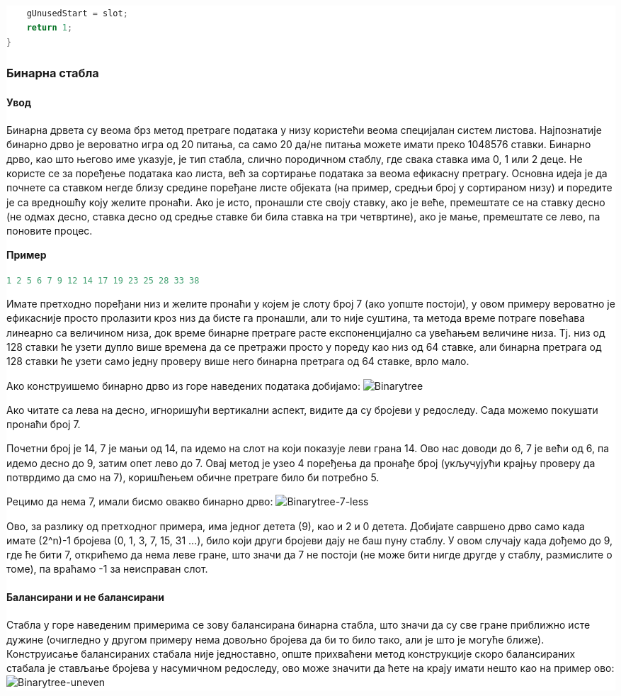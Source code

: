 ```c
    gUnusedStart = slot;
    return 1;
}
```

### Бинарна стабла

#### Увод

Бинарна дрвета су веома брз метод претраге података у низу користећи веома специјалан систем листова. Најпознатије бинарно дрво је вероватно игра од 20 питања, са само 20 да/не питања можете имати преко 1048576 ставки. Бинарно дрво, као што његово име указује, је тип стабла, слично породичном стаблу, где свака ставка има 0, 1 или 2 деце. Не користе се за поређење података као листа, већ за сортирање података за веома ефикасну претрагу. Основна идеја је да почнете са ставком негде близу средине поређане листе објеката (на пример, средњи број у сортираном низу) и поредите је са вредношћу коју желите пронаћи. Ако је исто, пронашли сте своју ставку, ако је веће, премештате се на ставку десно (не одмах десно, ставка десно од средње ставке би била ставка на три четвртине), ако је мање, премештате се лево, па поновите процес.

**Пример**

```c
1 2 5 6 7 9 12 14 17 19 23 25 28 33 38
```

Имате претходно поређани низ и желите пронаћи у којем је слоту број 7 (ако уопште постоји), у овом примеру вероватно је ефикасније просто пролазити кроз низ да бисте га пронашли, али то није суштина, та метода време потраге повећава линеарно са величином низа, док време бинарне претраге расте експоненцијално са увећањем величине низа. Тј. низ од 128 ставки ће узети дупло више времена да се претражи просто у пореду као низ од 64 ставке, али бинарна претрага од 128 ставки ће узети само једну проверу више него бинарна претрага од 64 ставке, врло мало.

Ако конструишемо бинарно дрво из горе наведених података добијамо: ![Binarytree](https://sampwiki.blast.hk/wiki/Image:Binarytree.GIF)

Ако читате са лева на десно, игноришући вертикални аспект, видите да су бројеви у редоследу. Сада можемо покушати пронаћи број 7.

Почетни број је 14, 7 је мањи од 14, па идемо на слот на који показује леви грана 14. Ово нас доводи до 6, 7 је већи од 6, па идемо десно до 9, затим опет лево до 7. Овај метод је узео 4 поређења да пронађе број (укључујући крајњу проверу да потврдимо да смо на 7), коришћењем обичне претраге било би потребно 5.

Рецимо да нема 7, имали бисмо овакво бинарно дрво: ![Binarytree-7-less](https://sampwiki.blast.hk/wiki/Image:Binarytree-7-less.GIF)

Ово, за разлику од претходног примера, има једног детета (9), као и 2 и 0 детета. Добијате савршено дрво само када имате (2^n)-1 бројева (0, 1, 3, 7, 15, 31 ...), било који други бројеви дају не баш пуну стаблу. У овом случају када дођемо до 9, где ће бити 7, открићемо да нема леве гране, што значи да 7 не постоји (не може бити нигде другде у стаблу, размислите о томе), па враћамо -1 за неисправан слот.

#### Балансирани и не балансирани

Стабла у горе наведеним примерима се зову балансирана бинарна стабла, што значи да су све гране приближно исте дужине (очигледно у другом примеру нема довољно бројева да би то било тако, али је што је могуће ближе). Конструисање балансираних стабала није једноставно, опште прихваћени метод конструкције скоро балансираних стабала је стављање бројева у насумичном редоследу, ово може значити да ћете на крају имати нешто као на пример ово: ![Binarytree-uneven](https://sampwiki.blast.hk/wiki/Image:Binarytree-uneven.GIF)
